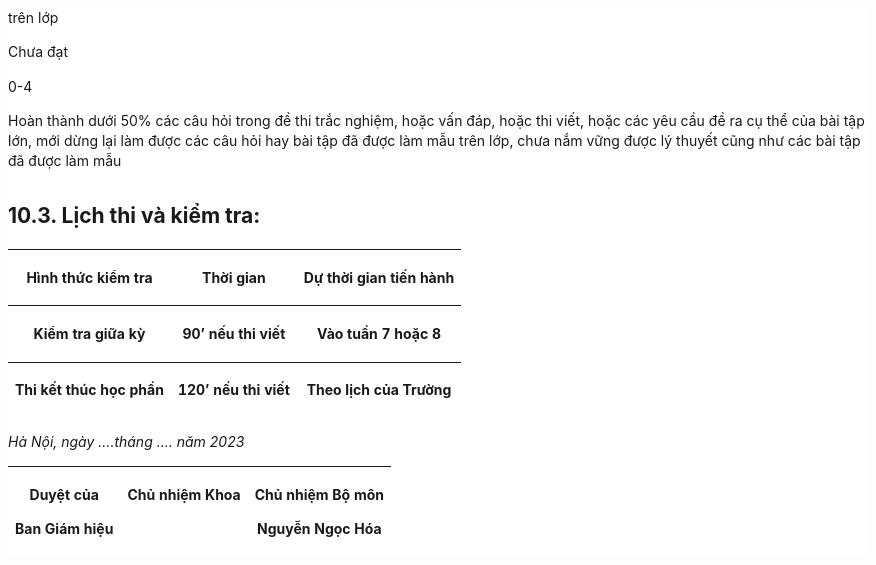 trên lớp</p></th></tr><tr><th><p>Chưa đạt</p></th><th><p>0-4</p></th><th><p><a id="_heading=h.tyjcwt"></a>Hoàn thành dưới 50% các câu hỏi trong đề thi trắc nghiệm, hoặc vấn đáp, hoặc thi viết, hoặc các yêu cầu đề ra cụ thể của bài tập lớn, mới dừng lại làm được các câu hỏi hay bài tập đã được làm mẫu trên lớp, chưa nắm vững được lý thuyết cũng như các bài tập đã được làm mẫu</p></th></tr></thead></table><h2>10.3. Lịch thi và kiểm tra:</h2><table><thead><tr><th><p><strong>Hình thức kiểm tra</strong></p></th><th><p><strong>Thời gian</strong></p></th><th><p><strong>Dự thời gian tiến hành</strong></p></th></tr><tr><th><p>Kiểm tra giữa kỳ  </p></th><th><p>90’ nếu thi viết</p></th><th><p>Vào tuần 7 hoặc 8</p></th></tr><tr><th><p>Thi kết thúc học phần</p></th><th><p>120’ nếu thi viết</p></th><th><p>Theo lịch của Trường</p></th></tr></thead></table><p><em>Hà Nội, ngày ….tháng …. năm 2023</em></p><table><thead><tr><th><p><strong>Duyệt của </strong></p><p><strong>Ban Giám hiệu</strong></p></th><th><p><strong>Chủ nhiệm Khoa</strong></p><p><a id="_heading=h.gjdgxs"></a></p></th><th><p><strong>Chủ nhiệm Bộ môn</strong></p><p><strong>Nguyễn Ngọc Hóa</strong></p></th></tr></thead></table>
